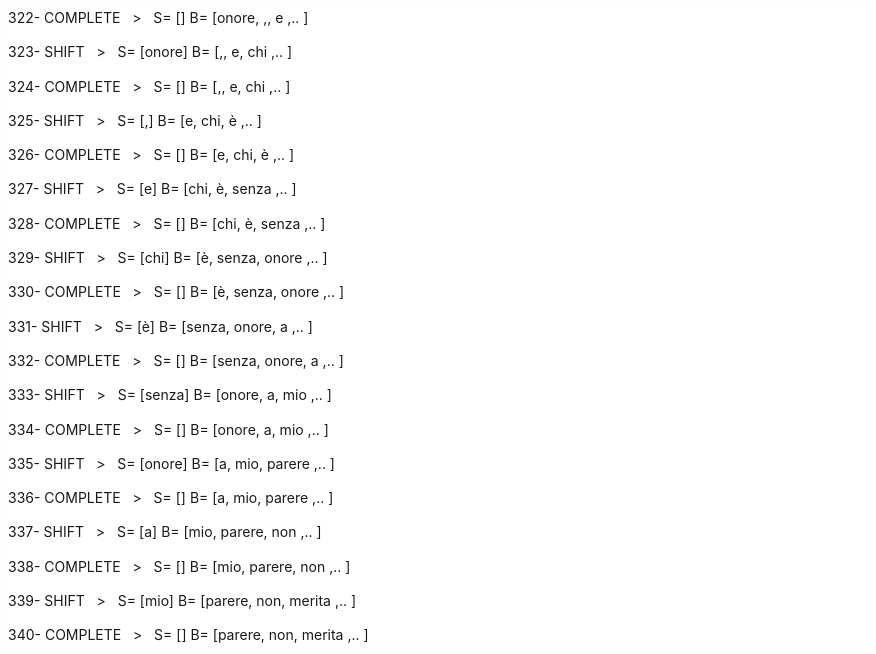 

322- COMPLETE&nbsp;&nbsp;&nbsp;>&nbsp;&nbsp;&nbsp;S= []   B= [onore, ,, e ,.. ]



323- SHIFT&nbsp;&nbsp;&nbsp;>&nbsp;&nbsp;&nbsp;S= [onore]   B= [,, e, chi ,.. ]



324- COMPLETE&nbsp;&nbsp;&nbsp;>&nbsp;&nbsp;&nbsp;S= []   B= [,, e, chi ,.. ]



325- SHIFT&nbsp;&nbsp;&nbsp;>&nbsp;&nbsp;&nbsp;S= [,]   B= [e, chi, è ,.. ]



326- COMPLETE&nbsp;&nbsp;&nbsp;>&nbsp;&nbsp;&nbsp;S= []   B= [e, chi, è ,.. ]



327- SHIFT&nbsp;&nbsp;&nbsp;>&nbsp;&nbsp;&nbsp;S= [e]   B= [chi, è, senza ,.. ]



328- COMPLETE&nbsp;&nbsp;&nbsp;>&nbsp;&nbsp;&nbsp;S= []   B= [chi, è, senza ,.. ]



329- SHIFT&nbsp;&nbsp;&nbsp;>&nbsp;&nbsp;&nbsp;S= [chi]   B= [è, senza, onore ,.. ]



330- COMPLETE&nbsp;&nbsp;&nbsp;>&nbsp;&nbsp;&nbsp;S= []   B= [è, senza, onore ,.. ]



331- SHIFT&nbsp;&nbsp;&nbsp;>&nbsp;&nbsp;&nbsp;S= [è]   B= [senza, onore, a ,.. ]



332- COMPLETE&nbsp;&nbsp;&nbsp;>&nbsp;&nbsp;&nbsp;S= []   B= [senza, onore, a ,.. ]



333- SHIFT&nbsp;&nbsp;&nbsp;>&nbsp;&nbsp;&nbsp;S= [senza]   B= [onore, a, mio ,.. ]



334- COMPLETE&nbsp;&nbsp;&nbsp;>&nbsp;&nbsp;&nbsp;S= []   B= [onore, a, mio ,.. ]



335- SHIFT&nbsp;&nbsp;&nbsp;>&nbsp;&nbsp;&nbsp;S= [onore]   B= [a, mio, parere ,.. ]



336- COMPLETE&nbsp;&nbsp;&nbsp;>&nbsp;&nbsp;&nbsp;S= []   B= [a, mio, parere ,.. ]



337- SHIFT&nbsp;&nbsp;&nbsp;>&nbsp;&nbsp;&nbsp;S= [a]   B= [mio, parere, non ,.. ]



338- COMPLETE&nbsp;&nbsp;&nbsp;>&nbsp;&nbsp;&nbsp;S= []   B= [mio, parere, non ,.. ]



339- SHIFT&nbsp;&nbsp;&nbsp;>&nbsp;&nbsp;&nbsp;S= [mio]   B= [parere, non, merita ,.. ]



340- COMPLETE&nbsp;&nbsp;&nbsp;>&nbsp;&nbsp;&nbsp;S= []   B= [parere, non, merita ,.. ]

